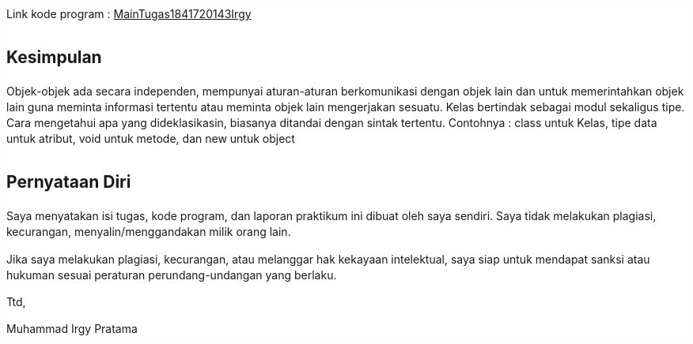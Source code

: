  Link kode program :
  [MainTugas1841720143Irgy](../../src/4_Relasi_Class/MainTugas1841720143Irgy.java)
 
   
## Kesimpulan

Objek-objek ada secara independen, mempunyai aturan-aturan berkomunikasi dengan objek lain dan untuk memerintahkan objek lain guna meminta informasi tertentu atau meminta objek lain mengerjakan sesuatu. 
Kelas bertindak sebagai modul sekaligus tipe. Cara mengetahui apa yang dideklasikasin, biasanya ditandai dengan sintak tertentu.
Contohnya : class untuk Kelas, tipe data untuk atribut, void untuk metode, dan new untuk object


## Pernyataan Diri

Saya menyatakan isi tugas, kode program, dan laporan praktikum ini dibuat oleh saya sendiri. Saya tidak melakukan plagiasi, kecurangan, menyalin/menggandakan milik orang lain.

Jika saya melakukan plagiasi, kecurangan, atau melanggar hak kekayaan intelektual, saya siap untuk mendapat sanksi atau hukuman sesuai peraturan perundang-undangan yang berlaku.

Ttd,

Muhammad Irgy Pratama
